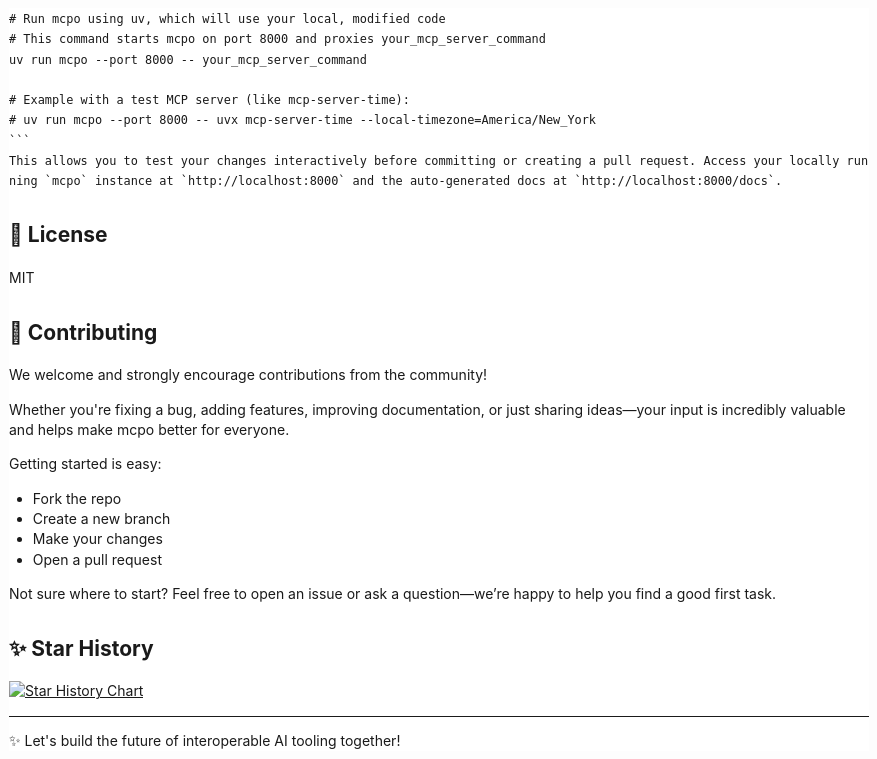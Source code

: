     # Run mcpo using uv, which will use your local, modified code
    # This command starts mcpo on port 8000 and proxies your_mcp_server_command
    uv run mcpo --port 8000 -- your_mcp_server_command

    # Example with a test MCP server (like mcp-server-time):
    # uv run mcpo --port 8000 -- uvx mcp-server-time --local-timezone=America/New_York
    ```
    This allows you to test your changes interactively before committing or creating a pull request. Access your locally running `mcpo` instance at `http://localhost:8000` and the auto-generated docs at `http://localhost:8000/docs`.


## 🪪 License

MIT

## 🤝 Contributing

We welcome and strongly encourage contributions from the community!

Whether you're fixing a bug, adding features, improving documentation, or just sharing ideas—your input is incredibly valuable and helps make mcpo better for everyone.

Getting started is easy:

- Fork the repo
- Create a new branch
- Make your changes
- Open a pull request

Not sure where to start? Feel free to open an issue or ask a question—we’re happy to help you find a good first task.

## ✨ Star History

<a href="https://star-history.com/#open-webui/mcpo&Date">
  <picture>
    <source media="(prefers-color-scheme: dark)" srcset="https://api.star-history.com/svg?repos=open-webui/mcpo&type=Date&theme=dark" />
    <source media="(prefers-color-scheme: light)" srcset="https://api.star-history.com/svg?repos=open-webui/mcpo&type=Date" />
    <img alt="Star History Chart" src="https://api.star-history.com/svg?repos=open-webui/mcpo&type=Date" />
  </picture>
</a>

---

✨ Let's build the future of interoperable AI tooling together!
